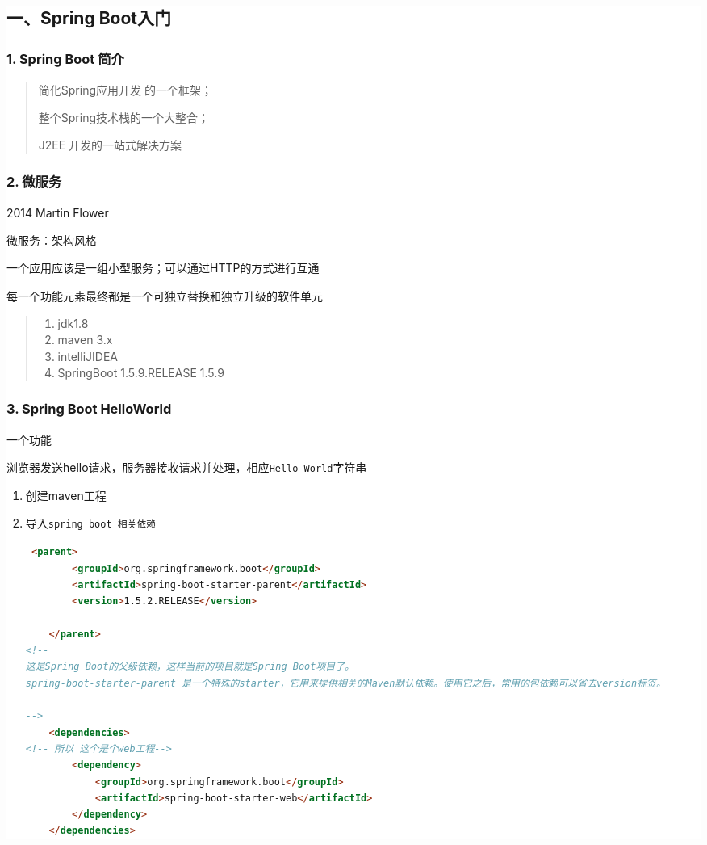 ## 一、Spring Boot入门

### 1. Spring Boot 简介

> 简化Spring应用开发 的一个框架；
>
> 整个Spring技术栈的一个大整合；
>
> J2EE 开发的一站式解决方案

### 2. 微服务

2014 Martin Flower

微服务：架构风格

一个应用应该是一组小型服务；可以通过HTTP的方式进行互通



每一个功能元素最终都是一个可独立替换和独立升级的软件单元

> 1. jdk1.8
> 2. maven 3.x
> 3. intelliJIDEA
> 4. SpringBoot 1.5.9.RELEASE 1.5.9

### 3. Spring Boot HelloWorld

一个功能

浏览器发送hello请求，服务器接收请求并处理，相应`Hello World`字符串

1. 创建maven工程

2. 导入`spring boot 相关依赖`

   ```html
    <parent>
           <groupId>org.springframework.boot</groupId>
           <artifactId>spring-boot-starter-parent</artifactId>
           <version>1.5.2.RELEASE</version>
   
       </parent>
   <!-- 
   这是Spring Boot的父级依赖，这样当前的项目就是Spring Boot项目了。
   spring-boot-starter-parent 是一个特殊的starter，它用来提供相关的Maven默认依赖。使用它之后，常用的包依赖可以省去version标签。
   
   -->
       <dependencies>
   <!-- 所以 这个是个web工程-->
           <dependency>
               <groupId>org.springframework.boot</groupId>
               <artifactId>spring-boot-starter-web</artifactId>
           </dependency>
       </dependencies>
   ```
